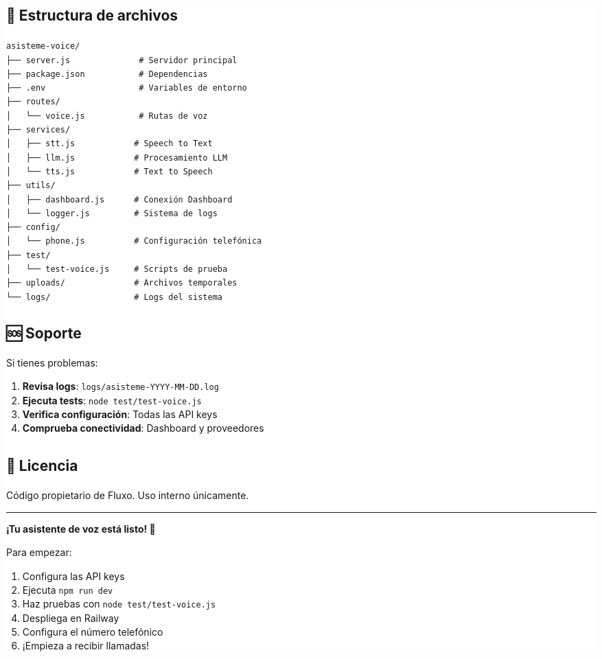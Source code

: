 ## 📝 Estructura de archivos

```
asisteme-voice/
├── server.js              # Servidor principal
├── package.json           # Dependencias
├── .env                   # Variables de entorno
├── routes/
│   └── voice.js           # Rutas de voz
├── services/
│   ├── stt.js            # Speech to Text
│   ├── llm.js            # Procesamiento LLM
│   └── tts.js            # Text to Speech
├── utils/
│   ├── dashboard.js      # Conexión Dashboard
│   └── logger.js         # Sistema de logs
├── config/
│   └── phone.js          # Configuración telefónica
├── test/
│   └── test-voice.js     # Scripts de prueba
├── uploads/              # Archivos temporales
└── logs/                 # Logs del sistema
```

## 🆘 Soporte

Si tienes problemas:

1. **Revisa logs**: `logs/asisteme-YYYY-MM-DD.log`
2. **Ejecuta tests**: `node test/test-voice.js`
3. **Verifica configuración**: Todas las API keys
4. **Comprueba conectividad**: Dashboard y proveedores

## 📄 Licencia

Código propietario de Fluxo. Uso interno únicamente.

---

**¡Tu asistente de voz está listo! 🎉**

Para empezar:
1. Configura las API keys
2. Ejecuta `npm run dev`
3. Haz pruebas con `node test/test-voice.js`
4. Despliega en Railway
5. Configura el número telefónico
6. ¡Empieza a recibir llamadas!